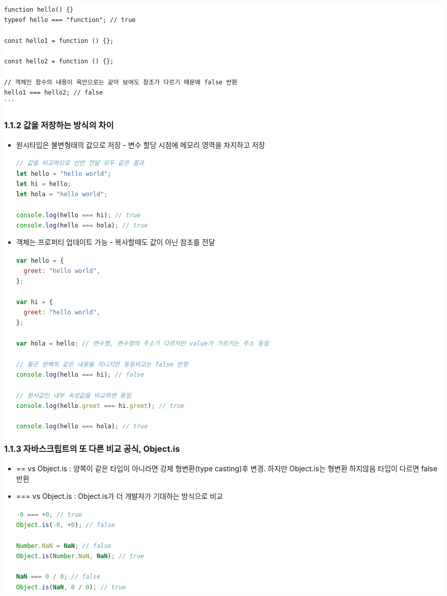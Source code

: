     function hello() {}
    typeof hello === "function"; // true

    const hello1 = function () {};

    const hello2 = function () {};

    // 객체인 함수의 내용이 육안으로는 같아 보여도 참조가 다르기 때문에 false 반환
    hello1 === hello2; // false
    ```

### 1.1.2 값을 저장하는 방식의 차이

- 원시타입은 불변형태의 값으로 저장 - 변수 할당 시점에 메모리 영역을 차지하고 저장

  ```jsx
  // 값을 비교하므로 선언 전달 모두 같은 결과
  let hello = "hello world";
  let hi = hello;
  let hola = "hello world";

  console.log(hello === hi); // true
  console.log(hello === hola); // true
  ```

- 객체는 프로퍼티 업데이트 가능 - 복사할때도 값이 아닌 참조를 전달

  ```jsx
  var hello = {
    greet: "hello world",
  };

  var hi = {
    greet: "hello world",
  };

  var hola = hello; // 변수명, 변수명의 주소가 다르지만 value가 가르키는 주소 동일

  // 둘은 완벽히 같은 내용을 지니지만 동등비교는 false 반환
  console.log(hello === hi); // false

  // 원시값인 내부 속성값을 비교하면 동일
  console.log(hello.greet === hi.greet); // true

  console.log(hello === hola); // true
  ```

### 1.1.3 자바스크립트의 또 다른 비교 공식, Object.is

- == vs Object.is : 양쪽이 같은 타입이 아니라면 강제 형변환(type casting)후 변경. 하지만 Object.is는 형변환 하지않음 타입이 다르면 false 반환
- === vs Object.is : Object.is가 더 개발자가 기대하는 방식으로 비교

  ```jsx
  -0 === +0; // true
  Object.is(-0, +0); // false

  Number.NaN = NaN; // false
  Object.is(Number.NaN, NaN); // true

  NaN === 0 / 0; // false
  Object.is(NaN, 0 / 0); // true
  ```
